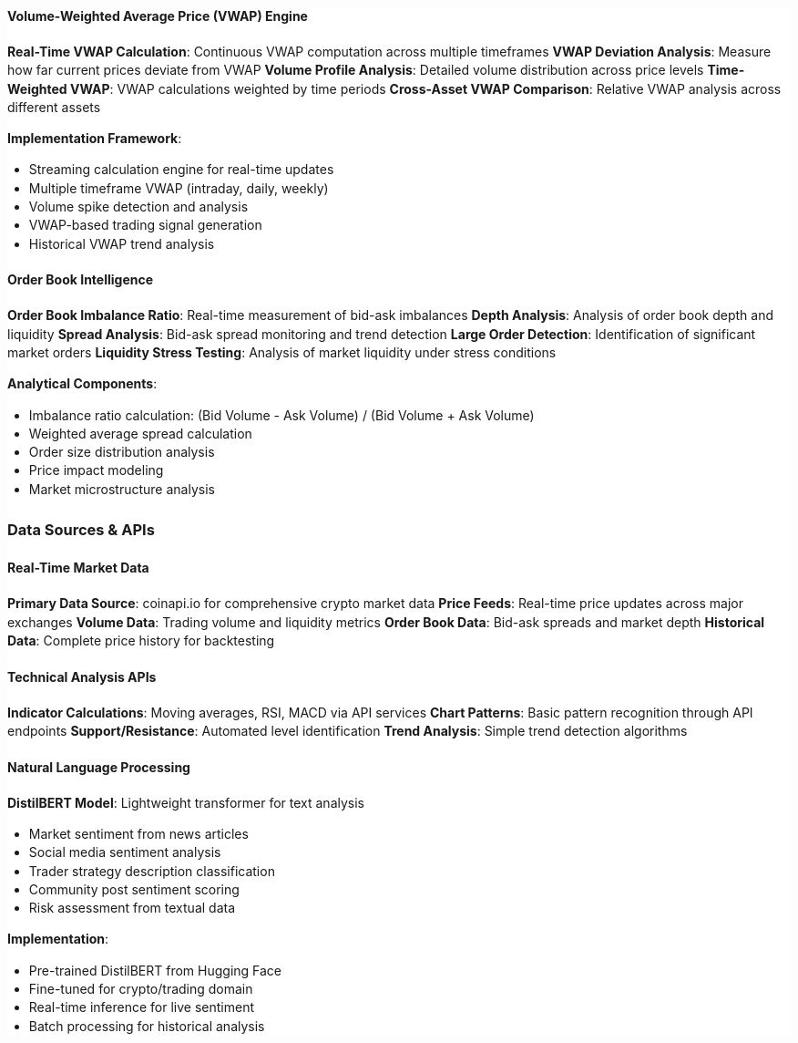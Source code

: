 #### Volume-Weighted Average Price (VWAP) Engine
**Real-Time VWAP Calculation**: Continuous VWAP computation across multiple timeframes
**VWAP Deviation Analysis**: Measure how far current prices deviate from VWAP
**Volume Profile Analysis**: Detailed volume distribution across price levels
**Time-Weighted VWAP**: VWAP calculations weighted by time periods
**Cross-Asset VWAP Comparison**: Relative VWAP analysis across different assets

**Implementation Framework**:
- Streaming calculation engine for real-time updates
- Multiple timeframe VWAP (intraday, daily, weekly)
- Volume spike detection and analysis
- VWAP-based trading signal generation
- Historical VWAP trend analysis

#### Order Book Intelligence
**Order Book Imbalance Ratio**: Real-time measurement of bid-ask imbalances
**Depth Analysis**: Analysis of order book depth and liquidity
**Spread Analysis**: Bid-ask spread monitoring and trend detection
**Large Order Detection**: Identification of significant market orders
**Liquidity Stress Testing**: Analysis of market liquidity under stress conditions

**Analytical Components**:
- Imbalance ratio calculation: (Bid Volume - Ask Volume) / (Bid Volume + Ask Volume)
- Weighted average spread calculation
- Order size distribution analysis
- Price impact modeling
- Market microstructure analysis

### Data Sources & APIs

#### Real-Time Market Data
**Primary Data Source**: coinapi.io for comprehensive crypto market data
**Price Feeds**: Real-time price updates across major exchanges
**Volume Data**: Trading volume and liquidity metrics
**Order Book Data**: Bid-ask spreads and market depth
**Historical Data**: Complete price history for backtesting

#### Technical Analysis APIs
**Indicator Calculations**: Moving averages, RSI, MACD via API services
**Chart Patterns**: Basic pattern recognition through API endpoints
**Support/Resistance**: Automated level identification
**Trend Analysis**: Simple trend detection algorithms

#### Natural Language Processing
**DistilBERT Model**: Lightweight transformer for text analysis
- Market sentiment from news articles
- Social media sentiment analysis
- Trader strategy description classification
- Community post sentiment scoring
- Risk assessment from textual data

**Implementation**:
- Pre-trained DistilBERT from Hugging Face
- Fine-tuned for crypto/trading domain
- Real-time inference for live sentiment
- Batch processing for historical analysis

